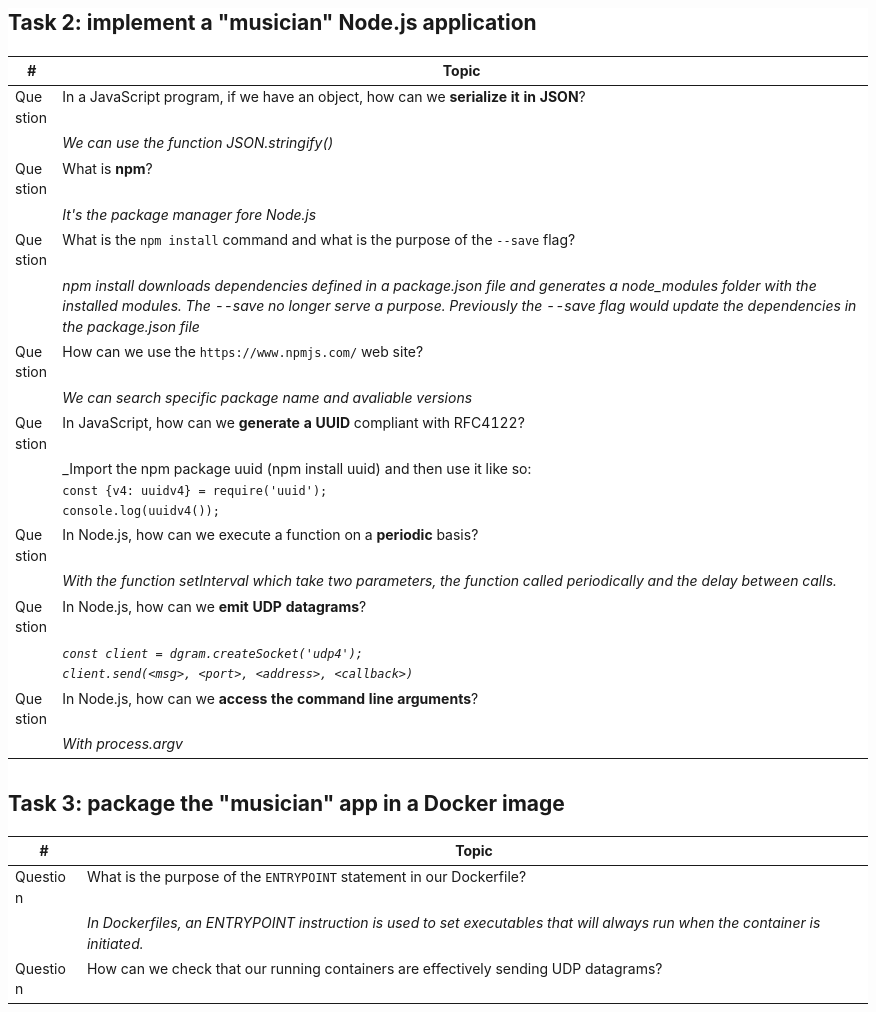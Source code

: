 ## Task 2: implement a "musician" Node.js application

| #        | Topic                                                                                                                                                                                                                                                       |
| -------- |-------------------------------------------------------------------------------------------------------------------------------------------------------------------------------------------------------------------------------------------------------------|
| Question | In a JavaScript program, if we have an object, how can we **serialize it in JSON**?                                                                                                                                                                         |
|          | _We can use the function JSON.stringify()_                                                                                                                                                                                                                  |
| Question | What is **npm**?                                                                                                                                                                                                                                            |
|          | _It's the package manager fore Node.js_                                                                                                                                                                                                                     |
| Question | What is the `npm install` command and what is the purpose of the `--save` flag?                                                                                                                                                                             |
|          | _npm install downloads dependencies defined in a package.json file and generates a node_modules folder with the installed modules. The --save no longer serve a purpose. Previously the --save flag would update the dependencies in the package.json file_ |
| Question | How can we use the `https://www.npmjs.com/` web site?                                                                                                                                                                                                       |
|          | _We can search specific package name and avaliable versions_                                                                                                                                                                                                |
| Question | In JavaScript, how can we **generate a UUID** compliant with RFC4122?                                                                                                                                                                                       |
|          | _Import the npm package uuid (npm install uuid) and then use it like so:<br/>```const {v4: uuidv4} = require('uuid');```<br/>```console.log(uuidv4());```                                                                                                   |
| Question | In Node.js, how can we execute a function on a **periodic** basis?                                                                                                                                                                                          |
|          | _With the function setInterval which take two parameters, the function called periodically and the delay between calls._                                                                                                                                    |
| Question | In Node.js, how can we **emit UDP datagrams**?                                                                                                                                                                                                              |
|          | _```const client = dgram.createSocket('udp4');``` <br/> ```client.send(<msg>, <port>, <address>, <callback>)```_                                                                                                                                            |
| Question | In Node.js, how can we **access the command line arguments**?                                                                                                                                                                                               |
|          | _With process.argv_                                                                                                                                                                                                                                         |

## Task 3: package the "musician" app in a Docker image

| #        | Topic                                                                                                                        |
| -------- |------------------------------------------------------------------------------------------------------------------------------|
| Question | What is the purpose of the `ENTRYPOINT` statement in our Dockerfile?                                                         |
|          | _In Dockerfiles, an ENTRYPOINT instruction is used to set executables that will always run when the container is initiated._ |
| Question | How can we check that our running containers are effectively sending UDP datagrams?                                          |